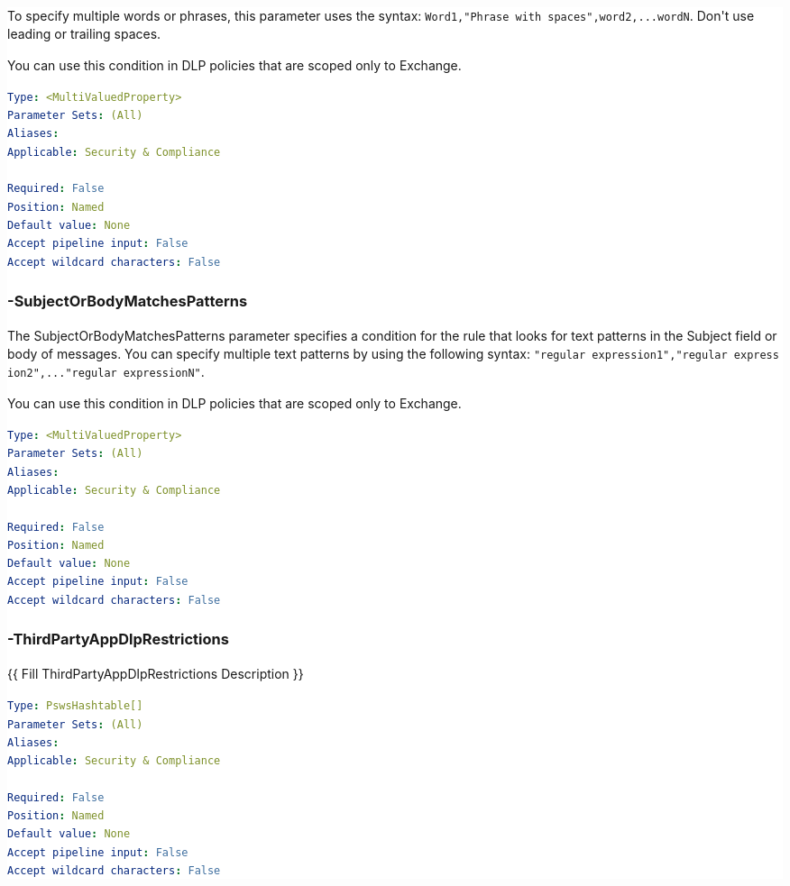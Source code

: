 To specify multiple words or phrases, this parameter uses the syntax: `Word1,"Phrase with spaces",word2,...wordN`. Don't use leading or trailing spaces.

You can use this condition in DLP policies that are scoped only to Exchange.

```yaml
Type: <MultiValuedProperty>
Parameter Sets: (All)
Aliases:
Applicable: Security & Compliance

Required: False
Position: Named
Default value: None
Accept pipeline input: False
Accept wildcard characters: False
```

### -SubjectOrBodyMatchesPatterns
The SubjectOrBodyMatchesPatterns parameter specifies a condition for the rule that looks for text patterns in the Subject field or body of messages. You can specify multiple text patterns by using the following syntax: `"regular expression1","regular expression2",..."regular expressionN"`.

You can use this condition in DLP policies that are scoped only to Exchange.

```yaml
Type: <MultiValuedProperty>
Parameter Sets: (All)
Aliases:
Applicable: Security & Compliance

Required: False
Position: Named
Default value: None
Accept pipeline input: False
Accept wildcard characters: False
```

### -ThirdPartyAppDlpRestrictions
{{ Fill ThirdPartyAppDlpRestrictions Description }}

```yaml
Type: PswsHashtable[]
Parameter Sets: (All)
Aliases:
Applicable: Security & Compliance

Required: False
Position: Named
Default value: None
Accept pipeline input: False
Accept wildcard characters: False
```
